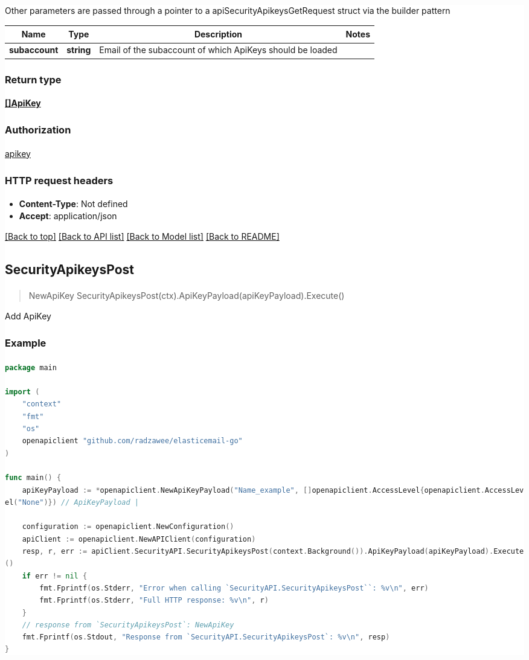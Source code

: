 Other parameters are passed through a pointer to a apiSecurityApikeysGetRequest struct via the builder pattern


Name | Type | Description  | Notes
------------- | ------------- | ------------- | -------------
 **subaccount** | **string** | Email of the subaccount of which ApiKeys should be loaded | 

### Return type

[**[]ApiKey**](ApiKey.md)

### Authorization

[apikey](../README.md#apikey)

### HTTP request headers

- **Content-Type**: Not defined
- **Accept**: application/json

[[Back to top]](#) [[Back to API list]](../README.md#documentation-for-api-endpoints)
[[Back to Model list]](../README.md#documentation-for-models)
[[Back to README]](../README.md)


## SecurityApikeysPost

> NewApiKey SecurityApikeysPost(ctx).ApiKeyPayload(apiKeyPayload).Execute()

Add ApiKey



### Example

```go
package main

import (
	"context"
	"fmt"
	"os"
	openapiclient "github.com/radzawee/elasticemail-go"
)

func main() {
	apiKeyPayload := *openapiclient.NewApiKeyPayload("Name_example", []openapiclient.AccessLevel{openapiclient.AccessLevel("None")}) // ApiKeyPayload | 

	configuration := openapiclient.NewConfiguration()
	apiClient := openapiclient.NewAPIClient(configuration)
	resp, r, err := apiClient.SecurityAPI.SecurityApikeysPost(context.Background()).ApiKeyPayload(apiKeyPayload).Execute()
	if err != nil {
		fmt.Fprintf(os.Stderr, "Error when calling `SecurityAPI.SecurityApikeysPost``: %v\n", err)
		fmt.Fprintf(os.Stderr, "Full HTTP response: %v\n", r)
	}
	// response from `SecurityApikeysPost`: NewApiKey
	fmt.Fprintf(os.Stdout, "Response from `SecurityAPI.SecurityApikeysPost`: %v\n", resp)
}
```

